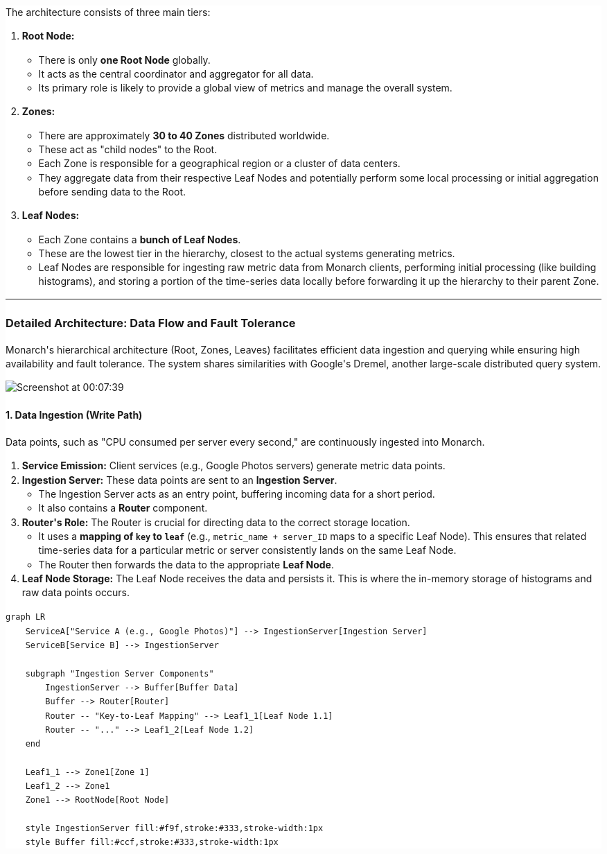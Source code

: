 The architecture consists of three main tiers:

1.  **Root Node:**
    *   There is only **one Root Node** globally.
    *   It acts as the central coordinator and aggregator for all data.
    *   Its primary role is likely to provide a global view of metrics and manage the overall system.

2.  **Zones:**
    *   There are approximately **30 to 40 Zones** distributed worldwide.
    *   These act as "child nodes" to the Root.
    *   Each Zone is responsible for a geographical region or a cluster of data centers.
    *   They aggregate data from their respective Leaf Nodes and potentially perform some local processing or initial aggregation before sending data to the Root.

3.  **Leaf Nodes:**
    *   Each Zone contains a **bunch of Leaf Nodes**.
    *   These are the lowest tier in the hierarchy, closest to the actual systems generating metrics.
    *   Leaf Nodes are responsible for ingesting raw metric data from Monarch clients, performing initial processing (like building histograms), and storing a portion of the time-series data locally before forwarding it up the hierarchy to their parent Zone.

---

### Detailed Architecture: Data Flow and Fault Tolerance

Monarch's hierarchical architecture (Root, Zones, Leaves) facilitates efficient data ingestion and querying while ensuring high availability and fault tolerance. The system shares similarities with Google's Dremel, another large-scale distributed query system.

![Screenshot at 00:07:39](notes_screenshots/refined_Monarch：_Google's_Planet-Scale_In-Memory_Time_Series_Database-(1080p25)_screenshots/frame_00-07-39.jpg)

#### 1. Data Ingestion (Write Path)

Data points, such as "CPU consumed per server every second," are continuously ingested into Monarch.

1.  **Service Emission:** Client services (e.g., Google Photos servers) generate metric data points.
2.  **Ingestion Server:** These data points are sent to an **Ingestion Server**.
    *   The Ingestion Server acts as an entry point, buffering incoming data for a short period.
    *   It also contains a **Router** component.
3.  **Router's Role:** The Router is crucial for directing data to the correct storage location.
    *   It uses a **mapping of `key` to `leaf`** (e.g., `metric_name + server_ID` maps to a specific Leaf Node). This ensures that related time-series data for a particular metric or server consistently lands on the same Leaf Node.
    *   The Router then forwards the data to the appropriate **Leaf Node**.
4.  **Leaf Node Storage:** The Leaf Node receives the data and persists it. This is where the in-memory storage of histograms and raw data points occurs.

```mermaid
graph LR
    ServiceA["Service A (e.g., Google Photos)"] --> IngestionServer[Ingestion Server]
    ServiceB[Service B] --> IngestionServer

    subgraph "Ingestion Server Components"
        IngestionServer --> Buffer[Buffer Data]
        Buffer --> Router[Router]
        Router -- "Key-to-Leaf Mapping" --> Leaf1_1[Leaf Node 1.1]
        Router -- "..." --> Leaf1_2[Leaf Node 1.2]
    end

    Leaf1_1 --> Zone1[Zone 1]
    Leaf1_2 --> Zone1
    Zone1 --> RootNode[Root Node]

    style IngestionServer fill:#f9f,stroke:#333,stroke-width:1px
    style Buffer fill:#ccf,stroke:#333,stroke-width:1px
```